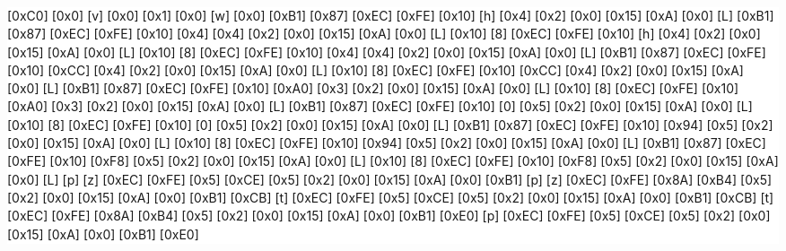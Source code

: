 [0xC0]  [0x0]   [v]     [0x0]
[0x1]   [0x0]   [w]     [0x0]
[0xB1]  [0x87]  [0xEC]  [0xFE]
[0x10]  [h]     [0x4]   [0x2]
[0x0]   [0x15]  [0xA]   [0x0]
[L]     [0xB1]  [0x87]  [0xEC]
[0xFE]  [0x10]  [0x4]   [0x4]
[0x2]   [0x0]   [0x15]  [0xA]
[0x0]   [L]     [0x10]  [8]
[0xEC]  [0xFE]  [0x10]  [h]
[0x4]   [0x2]   [0x0]   [0x15]
[0xA]   [0x0]   [L]     [0x10]
[8]     [0xEC]  [0xFE]  [0x10]
[0x4]   [0x4]   [0x2]   [0x0]
[0x15]  [0xA]   [0x0]   [L]
[0xB1]  [0x87]  [0xEC]  [0xFE]
[0x10]  [0xCC]  [0x4]   [0x2]
[0x0]   [0x15]  [0xA]   [0x0]
[L]     [0x10]  [8]     [0xEC]
[0xFE]  [0x10]  [0xCC]  [0x4]
[0x2]   [0x0]   [0x15]  [0xA]
[0x0]   [L]     [0xB1]  [0x87]
[0xEC]  [0xFE]  [0x10]  [0xA0]
[0x3]   [0x2]   [0x0]   [0x15]
[0xA]   [0x0]   [L]     [0x10]
[8]     [0xEC]  [0xFE]  [0x10]
[0xA0]  [0x3]   [0x2]   [0x0]
[0x15]  [0xA]   [0x0]   [L]
[0xB1]  [0x87]  [0xEC]  [0xFE]
[0x10]  [0]     [0x5]   [0x2]
[0x0]   [0x15]  [0xA]   [0x0]
[L]     [0x10]  [8]     [0xEC]
[0xFE]  [0x10]  [0]     [0x5]
[0x2]   [0x0]   [0x15]  [0xA]
[0x0]   [L]     [0xB1]  [0x87]
[0xEC]  [0xFE]  [0x10]  [0x94]
[0x5]   [0x2]   [0x0]   [0x15]
[0xA]   [0x0]   [L]     [0x10]
[8]     [0xEC]  [0xFE]  [0x10]
[0x94]  [0x5]   [0x2]   [0x0]
[0x15]  [0xA]   [0x0]   [L]
[0xB1]  [0x87]  [0xEC]  [0xFE]
[0x10]  [0xF8]  [0x5]   [0x2]
[0x0]   [0x15]  [0xA]   [0x0]
[L]     [0x10]  [8]     [0xEC]
[0xFE]  [0x10]  [0xF8]  [0x5]
[0x2]   [0x0]   [0x15]  [0xA]
[0x0]   [L]     [p]     [z]
[0xEC]  [0xFE]  [0x5]   [0xCE]
[0x5]   [0x2]   [0x0]   [0x15]
[0xA]   [0x0]   [0xB1]  [p]
[z]     [0xEC]  [0xFE]  [0x8A]
[0xB4]  [0x5]   [0x2]   [0x0]
[0x15]  [0xA]   [0x0]   [0xB1]
[0xCB]  [t]     [0xEC]  [0xFE]
[0x5]   [0xCE]  [0x5]   [0x2]
[0x0]   [0x15]  [0xA]   [0x0]
[0xB1]  [0xCB]  [t]     [0xEC]
[0xFE]  [0x8A]  [0xB4]  [0x5]
[0x2]   [0x0]   [0x15]  [0xA]
[0x0]   [0xB1]  [0xE0]  [p]
[0xEC]  [0xFE]  [0x5]   [0xCE]
[0x5]   [0x2]   [0x0]   [0x15]
[0xA]   [0x0]   [0xB1]  [0xE0]